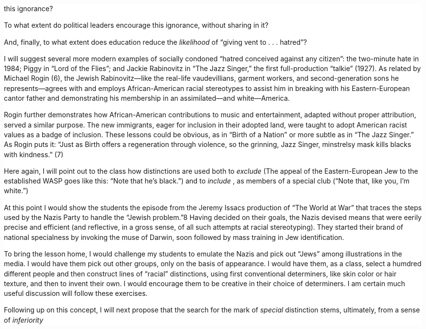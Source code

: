 this ignorance?
</p>
<p>
To what extent do political leaders encourage this ignorance, without sharing in it?
</p>
<p>
And, finally, to what extent does education reduce the
<i>
likelihood
</i>
of “giving vent to . . . hatred”?
</p>
<p>
I will suggest several more modern examples of socially condoned “hatred conceived against any citizen”: the two-minute hate in 1984; Piggy in “Lord of the Flies”; and Jackie Rabinovitz in “The Jazz Singer,” the first full-production “talkie” (1927). As related by Michael Rogin (6), the Jewish Rabinovitz—like the real-life vaudevillians, garment workers, and second-generation sons he represents—agrees with and employs African-American racial stereotypes to assist him in breaking with his Eastern-European cantor father and demonstrating his membership in an assimilated—and white—America.
</p>
<p>
Rogin further demonstrates how African-American contributions to music and entertainment, adapted without proper attribution, served a similar purpose. The new immigrants, eager for inclusion in their adopted land, were taught to adopt American racist values as a badge of inclusion. These lessons could be obvious, as in “Birth of a Nation” or more subtle as in “The Jazz Singer.” As Rogin puts it: “Just as Birth offers a regeneration through violence, so the grinning, Jazz Singer, minstrelsy mask kills blacks with kindness.” (7)
</p>
<p>
Here again, I will point out to the class how distinctions are used both to
<i>
exclude
</i>
(The appeal of the Eastern-European Jew to the established WASP goes like this: “Note that he’s black.”) and to
<i>
include
</i>
, as members of a special club (“Note that, like you, I’m white.”)
</p>
<p>
At this point I would show the students the episode from the Jeremy Issacs production of “The World at War” that traces the steps used by the Nazis Party to handle the “Jewish problem.”8 Having decided on their goals, the Nazis devised means that were eerily precise and efficient (and reflective, in a gross sense, of all such attempts at racial stereotyping). They started their brand of national specialness by invoking the muse of Darwin, soon followed by mass training in Jew identification.
</p>
<p>
To bring the lesson home, I would challenge my students to emulate the Nazis and pick out “Jews” among illustrations in the media. I would have them pick out other groups, only on the basis of appearance. I would have them, as a class, select a humdred different people and then construct lines of “racial” distinctions, using first conventional determiners, like skin color or hair texture, and then to invent their own. I would encourage them to be creative in their choice of determiners. I am certain much useful discussion will follow these exercises.
</p>
<p>
Following up on this concept, I will next propose that the search for the mark of
<i>
special
</i>
distinction stems, ultimately, from a sense of
<i>
inferiority
</i>